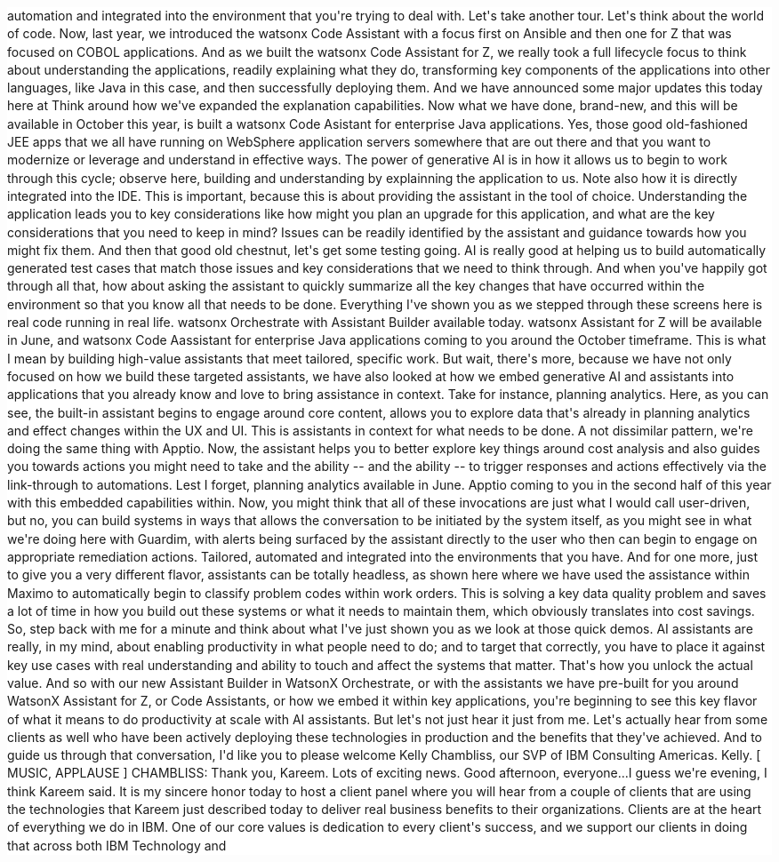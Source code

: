 automation and integrated into the environment that you're trying to deal with. Let's take another tour. Let's think about the world of code. Now, last year, we introduced the watsonx Code Assistant with a focus first on Ansible and then one for Z that was focused on COBOL applications. And as we built the watsonx Code Assistant for Z, we really took a full lifecycle focus to think about understanding the applications, readily explaining what they do, transforming key components of the applications into other languages, like Java in this case, and then successfully deploying them. And we have announced some major updates this today here at Think around how we've expanded the explanation capabilities. Now what we have done, brand-new, and this will be available in October this year, is built a watsonx Code Asistant for enterprise Java applications. Yes, those good old-fashioned JEE apps that we all have running on WebSphere application servers somewhere that are out there and that you want to modernize or leverage and understand in effective ways. The power of generative AI is in how it allows us to begin to work through this cycle; observe here, building and understanding by explainning the application to us. Note also how it is directly integrated into the IDE. This is important, because this is about providing the assistant in the tool of choice. Understanding the application leads you to key considerations like how might you plan an upgrade for this application, and what are the key considerations that you need to keep in mind? Issues can be readily identified by the assistant and guidance towards how you might fix them. And then that good old chestnut, let's get some testing going. AI is really good at helping us to build automatically generated test cases that match those issues and key considerations that we need to think through. And when you've happily got through all that, how about asking the assistant to quickly summarize all the key changes that have occurred within the environment so that you know all that needs to be done. Everything I've shown you as we stepped through these screens here is real code running in real life. watsonx Orchestrate with Assistant Builder available today. watsonx Assistant for Z will be available in June, and watsonx Code Aassistant for enterprise Java applications coming to you around the October timeframe. This is what I mean by building high-value assistants that meet tailored, specific work. But wait, there's more, because we have not only focused on how we build these targeted assistants, we have also looked at how we embed generative AI and assistants into applications that you already know and love to bring assistance in context. Take for instance, planning analytics. Here, as you can see, the built-in assistant begins to engage around core content, allows you to explore data that's already in planning analytics and effect changes within the UX and UI. This is assistants in context for what needs to be done. A not dissimilar pattern, we're doing the same thing with Apptio. Now, the assistant helps you to better explore key things around cost analysis and also guides you towards actions you might need to take and the ability -- and the ability -- to trigger responses and actions effectively via the link-through to automations. Lest I forget, planning analytics available in June. Apptio coming to you in the second half of this year with this embedded capabilities within. Now, you might think that all of these invocations are just what I would call user-driven, but no, you can build systems in ways that allows the conversation to be initiated by the system itself, as you might see in what we're doing here with Guardim, with alerts being surfaced by the assistant directly to the user who then can begin to engage on appropriate remediation actions. Tailored, automated and integrated into the environments that you have. And for one more, just to give you a very different flavor, assistants can be totally headless, as shown here where we have used the assistance within Maximo to automatically begin to classify problem codes within work orders. This is solving a key data quality problem and saves a lot of time in how you build out these systems or what it needs to maintain them, which obviously translates into cost savings. So, step back with me for a minute and think about what I've just shown you as we look at those quick demos. AI assistants are really, in my mind, about enabling productivity in what people need to do; and to target that correctly, you have to place it against key use cases with real understanding and ability to touch and affect the systems that matter. That's how you unlock the actual value. And so with our new Assistant Builder in WatsonX Orchestrate, or with the assistants we have pre-built for you around WatsonX Assistant for Z, or Code Assistants, or how we embed it within key applications, you're beginning to see this key flavor of what it means to do productivity at scale with AI assistants. But let's not just hear it just from me. Let's actually hear from some clients as well who have been actively deploying these technologies in production and the benefits that they've achieved. And to guide us through that conversation, I'd like you to please welcome Kelly Chambliss, our SVP of IBM Consulting Americas. Kelly. [ MUSIC, APPLAUSE ] CHAMBLISS: Thank you, Kareem. Lots of exciting news. Good afternoon, everyone...I guess we're evening, I think Kareem said. It is my sincere honor today to host a client panel where you will hear from a couple of clients that are using the technologies that Kareem just described today to deliver real business benefits to their organizations. Clients are at the heart of everything we do in IBM. One of our core values is dedication to every client's success, and we support our clients in doing that across both IBM Technology and
